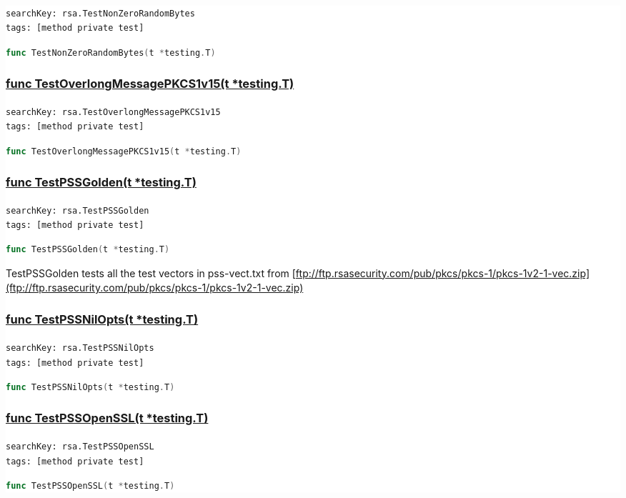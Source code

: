 ```
searchKey: rsa.TestNonZeroRandomBytes
tags: [method private test]
```

```Go
func TestNonZeroRandomBytes(t *testing.T)
```

### <a id="TestOverlongMessagePKCS1v15" href="#TestOverlongMessagePKCS1v15">func TestOverlongMessagePKCS1v15(t *testing.T)</a>

```
searchKey: rsa.TestOverlongMessagePKCS1v15
tags: [method private test]
```

```Go
func TestOverlongMessagePKCS1v15(t *testing.T)
```

### <a id="TestPSSGolden" href="#TestPSSGolden">func TestPSSGolden(t *testing.T)</a>

```
searchKey: rsa.TestPSSGolden
tags: [method private test]
```

```Go
func TestPSSGolden(t *testing.T)
```

TestPSSGolden tests all the test vectors in pss-vect.txt from [ftp://ftp.rsasecurity.com/pub/pkcs/pkcs-1/pkcs-1v2-1-vec.zip](ftp://ftp.rsasecurity.com/pub/pkcs/pkcs-1/pkcs-1v2-1-vec.zip) 

### <a id="TestPSSNilOpts" href="#TestPSSNilOpts">func TestPSSNilOpts(t *testing.T)</a>

```
searchKey: rsa.TestPSSNilOpts
tags: [method private test]
```

```Go
func TestPSSNilOpts(t *testing.T)
```

### <a id="TestPSSOpenSSL" href="#TestPSSOpenSSL">func TestPSSOpenSSL(t *testing.T)</a>

```
searchKey: rsa.TestPSSOpenSSL
tags: [method private test]
```

```Go
func TestPSSOpenSSL(t *testing.T)
```
